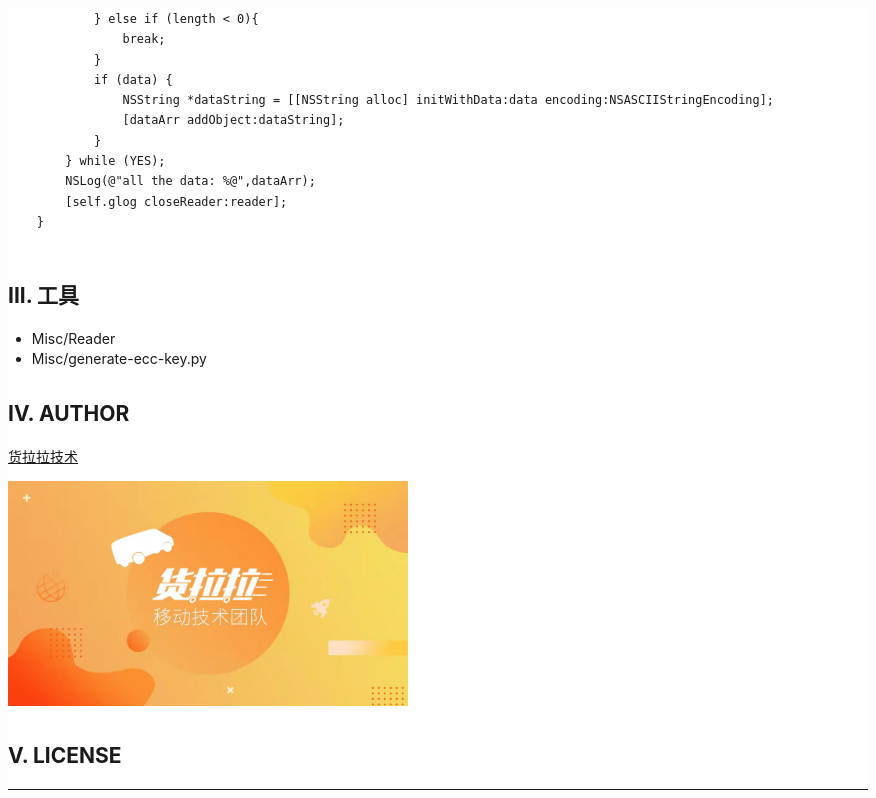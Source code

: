 ```
            } else if (length < 0){
                break;
            }
            if (data) {
                NSString *dataString = [[NSString alloc] initWithData:data encoding:NSASCIIStringEncoding];
                [dataArr addObject:dataString];
            }
        } while (YES);
        NSLog(@"all the data: %@",dataArr);
        [self.glog closeReader:reader];
    }
    
```

## III. 工具
- Misc/Reader
- Misc/generate-ecc-key.py

## IV. AUTHOR
[货拉拉技术](https://juejin.cn/user/1768489241815070)

<img src="Art/hll-mobile-team.png" alt="hll-mobile-team" width="400"/>

## V. LICENSE
-------
